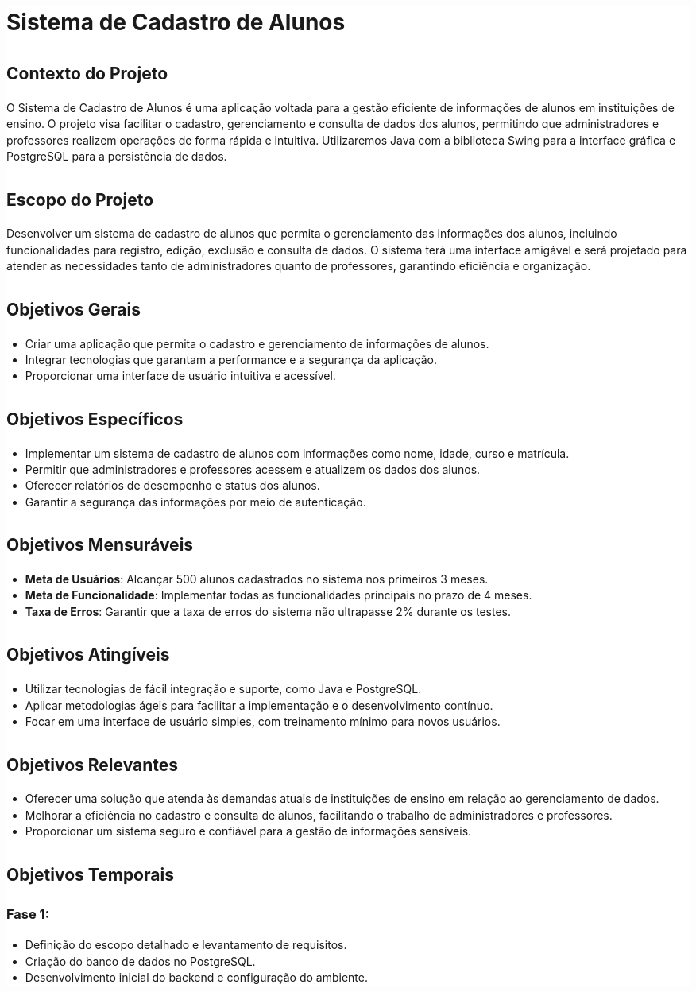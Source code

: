 # Sistema de Cadastro de Alunos

## Contexto do Projeto
O Sistema de Cadastro de Alunos é uma aplicação voltada para a gestão eficiente de informações de alunos em instituições de ensino. O projeto visa facilitar o cadastro, gerenciamento e consulta de dados dos alunos, permitindo que administradores e professores realizem operações de forma rápida e intuitiva. Utilizaremos Java com a biblioteca Swing para a interface gráfica e PostgreSQL para a persistência de dados.

## Escopo do Projeto
Desenvolver um sistema de cadastro de alunos que permita o gerenciamento das informações dos alunos, incluindo funcionalidades para registro, edição, exclusão e consulta de dados. O sistema terá uma interface amigável e será projetado para atender as necessidades tanto de administradores quanto de professores, garantindo eficiência e organização.

## Objetivos Gerais
- Criar uma aplicação que permita o cadastro e gerenciamento de informações de alunos.
- Integrar tecnologias que garantam a performance e a segurança da aplicação.
- Proporcionar uma interface de usuário intuitiva e acessível.

## Objetivos Específicos
- Implementar um sistema de cadastro de alunos com informações como nome, idade, curso e matrícula.
- Permitir que administradores e professores acessem e atualizem os dados dos alunos.
- Oferecer relatórios de desempenho e status dos alunos.
- Garantir a segurança das informações por meio de autenticação.

## Objetivos Mensuráveis
- **Meta de Usuários**: Alcançar 500 alunos cadastrados no sistema nos primeiros 3 meses.
- **Meta de Funcionalidade**: Implementar todas as funcionalidades principais no prazo de 4 meses.
- **Taxa de Erros**: Garantir que a taxa de erros do sistema não ultrapasse 2% durante os testes.

## Objetivos Atingíveis
- Utilizar tecnologias de fácil integração e suporte, como Java e PostgreSQL.
- Aplicar metodologias ágeis para facilitar a implementação e o desenvolvimento contínuo.
- Focar em uma interface de usuário simples, com treinamento mínimo para novos usuários.

## Objetivos Relevantes
- Oferecer uma solução que atenda às demandas atuais de instituições de ensino em relação ao gerenciamento de dados.
- Melhorar a eficiência no cadastro e consulta de alunos, facilitando o trabalho de administradores e professores.
- Proporcionar um sistema seguro e confiável para a gestão de informações sensíveis.

## Objetivos Temporais
### Fase 1:
- Definição do escopo detalhado e levantamento de requisitos.
- Criação do banco de dados no PostgreSQL.
- Desenvolvimento inicial do backend e configuração do ambiente.
